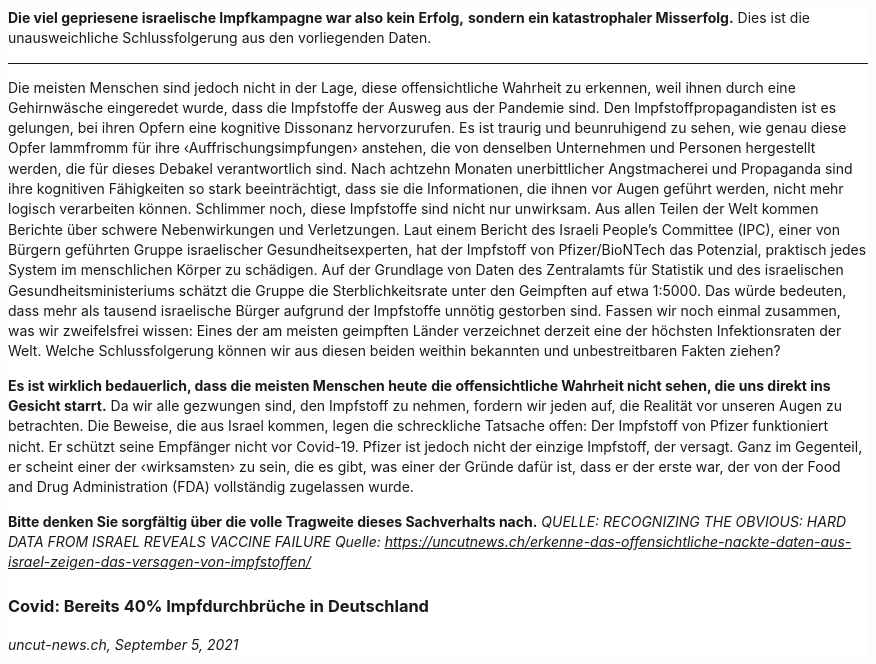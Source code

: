 **Die viel gepriesene israelische Impfkampagne war also kein Erfolg,**
**sondern ein katastrophaler Misserfolg.**
Dies ist die unausweichliche Schlussfolgerung aus den vorliegenden Daten.


-----

Die meisten Menschen sind jedoch nicht in der Lage, diese offensichtliche Wahrheit zu erkennen, weil ihnen
durch eine Gehirnwäsche eingeredet wurde, dass die Impfstoffe der Ausweg aus der Pandemie sind. Den
Impfstoffpropagandisten ist es gelungen, bei ihren Opfern eine kognitive Dissonanz hervorzurufen.
Es ist traurig und beunruhigend zu sehen, wie genau diese Opfer lammfromm für ihre ‹Auffrischungsimpfungen› anstehen, die von denselben Unternehmen und Personen hergestellt werden, die für dieses Debakel
verantwortlich sind.
Nach achtzehn Monaten unerbittlicher Angstmacherei und Propaganda sind ihre kognitiven Fähigkeiten so
stark beeinträchtigt, dass sie die Informationen, die ihnen vor Augen geführt werden, nicht mehr logisch
verarbeiten können.
Schlimmer noch, diese Impfstoffe sind nicht nur unwirksam. Aus allen Teilen der Welt kommen Berichte
über schwere Nebenwirkungen und Verletzungen. Laut einem Bericht des Israeli People’s Committee (IPC),
einer von Bürgern geführten Gruppe israelischer Gesundheitsexperten, hat der Impfstoff von Pfizer/BioNTech das Potenzial, praktisch jedes System im menschlichen Körper zu schädigen. Auf der Grundlage von
Daten des Zentralamts für Statistik und des israelischen Gesundheitsministeriums schätzt die Gruppe die
Sterblichkeitsrate unter den Geimpften auf etwa 1:5000. Das würde bedeuten, dass mehr als tausend israelische Bürger aufgrund der Impfstoffe unnötig gestorben sind.
Fassen wir noch einmal zusammen, was wir zweifelsfrei wissen: Eines der am meisten geimpften Länder
verzeichnet derzeit eine der höchsten Infektionsraten der Welt.
Welche Schlussfolgerung können wir aus diesen beiden weithin bekannten und unbestreitbaren Fakten
ziehen?

**Es ist wirklich bedauerlich, dass die meisten Menschen heute**
**die offensichtliche Wahrheit nicht sehen, die uns direkt ins Gesicht starrt.**
Da wir alle gezwungen sind, den Impfstoff zu nehmen, fordern wir jeden auf, die Realität vor unseren Augen
zu betrachten.
Die Beweise, die aus Israel kommen, legen die schreckliche Tatsache offen: Der Impfstoff von Pfizer funktioniert nicht. Er schützt seine Empfänger nicht vor Covid-19.
Pfizer ist jedoch nicht der einzige Impfstoff, der versagt. Ganz im Gegenteil, er scheint einer der ‹wirksamsten› zu sein, die es gibt, was einer der Gründe dafür ist, dass er der erste war, der von der Food and Drug
Administration (FDA) vollständig zugelassen wurde.

**Bitte denken Sie sorgfältig über die volle Tragweite dieses Sachverhalts nach.**
_QUELLE: RECOGNIZING THE OBVIOUS: HARD DATA FROM ISRAEL REVEALS VACCINE FAILURE_
_Quelle: https://uncutnews.ch/erkenne-das-offensichtliche-nackte-daten-aus-israel-zeigen-das-versagen-von-impfstoffen/_

### Covid: Bereits 40% Impfdurchbrüche in Deutschland
_uncut-news.ch, September 5, 2021_
